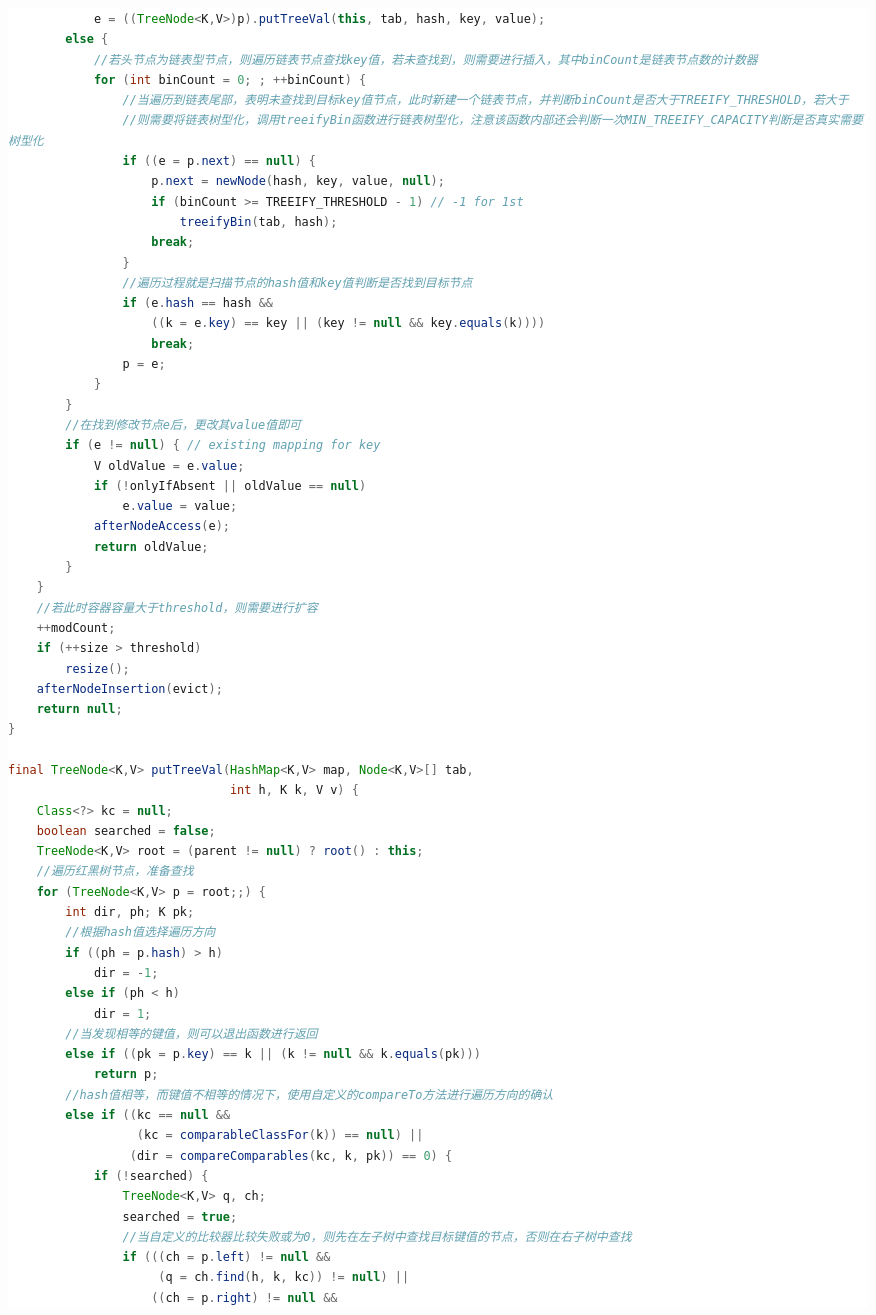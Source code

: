 ```java
            e = ((TreeNode<K,V>)p).putTreeVal(this, tab, hash, key, value);
        else {
            //若头节点为链表型节点，则遍历链表节点查找key值，若未查找到，则需要进行插入，其中binCount是链表节点数的计数器
            for (int binCount = 0; ; ++binCount) {
                //当遍历到链表尾部，表明未查找到目标key值节点，此时新建一个链表节点，并判断binCount是否大于TREEIFY_THRESHOLD，若大于
                //则需要将链表树型化，调用treeifyBin函数进行链表树型化，注意该函数内部还会判断一次MIN_TREEIFY_CAPACITY判断是否真实需要树型化
                if ((e = p.next) == null) {
                    p.next = newNode(hash, key, value, null);
                    if (binCount >= TREEIFY_THRESHOLD - 1) // -1 for 1st
                        treeifyBin(tab, hash);
                    break;
                }
                //遍历过程就是扫描节点的hash值和key值判断是否找到目标节点
                if (e.hash == hash &&
                    ((k = e.key) == key || (key != null && key.equals(k))))
                    break;
                p = e;
            }
        }
        //在找到修改节点e后，更改其value值即可
        if (e != null) { // existing mapping for key
            V oldValue = e.value;
            if (!onlyIfAbsent || oldValue == null)
                e.value = value;
            afterNodeAccess(e);
            return oldValue;
        }
    }
    //若此时容器容量大于threshold，则需要进行扩容
    ++modCount;
    if (++size > threshold)
        resize();
    afterNodeInsertion(evict);
    return null;
}

final TreeNode<K,V> putTreeVal(HashMap<K,V> map, Node<K,V>[] tab,
                               int h, K k, V v) {
    Class<?> kc = null;
    boolean searched = false;
    TreeNode<K,V> root = (parent != null) ? root() : this;
    //遍历红黑树节点，准备查找
    for (TreeNode<K,V> p = root;;) {
        int dir, ph; K pk;
        //根据hash值选择遍历方向
        if ((ph = p.hash) > h)
            dir = -1;
        else if (ph < h)
            dir = 1;
        //当发现相等的键值，则可以退出函数进行返回    
        else if ((pk = p.key) == k || (k != null && k.equals(pk)))
            return p;
        //hash值相等，而键值不相等的情况下，使用自定义的compareTo方法进行遍历方向的确认    
        else if ((kc == null &&
                  (kc = comparableClassFor(k)) == null) ||
                 (dir = compareComparables(kc, k, pk)) == 0) {
            if (!searched) {
                TreeNode<K,V> q, ch;
                searched = true;
                //当自定义的比较器比较失败或为0，则先在左子树中查找目标键值的节点，否则在右子树中查找
                if (((ch = p.left) != null &&
                     (q = ch.find(h, k, kc)) != null) ||
                    ((ch = p.right) != null &&
```